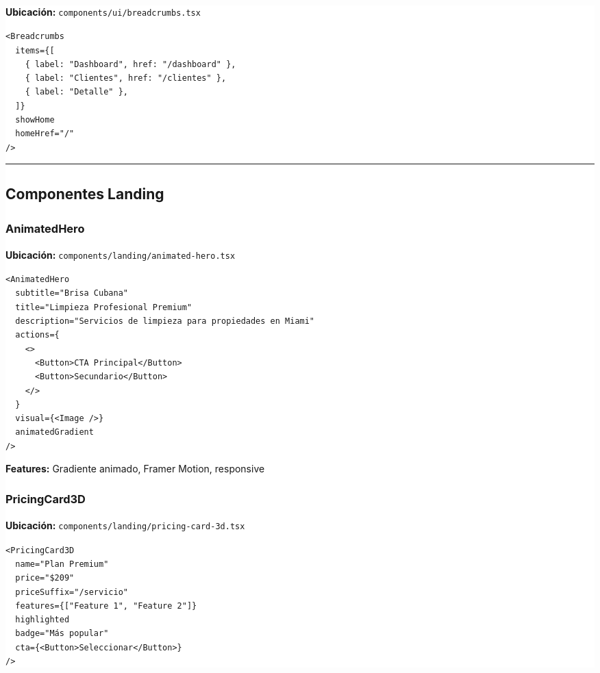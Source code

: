 **Ubicación:** `components/ui/breadcrumbs.tsx`

```tsx
<Breadcrumbs
  items={[
    { label: "Dashboard", href: "/dashboard" },
    { label: "Clientes", href: "/clientes" },
    { label: "Detalle" },
  ]}
  showHome
  homeHref="/"
/>
```

---

## Componentes Landing

### AnimatedHero

**Ubicación:** `components/landing/animated-hero.tsx`

```tsx
<AnimatedHero
  subtitle="Brisa Cubana"
  title="Limpieza Profesional Premium"
  description="Servicios de limpieza para propiedades en Miami"
  actions={
    <>
      <Button>CTA Principal</Button>
      <Button>Secundario</Button>
    </>
  }
  visual={<Image />}
  animatedGradient
/>
```

**Features:** Gradiente animado, Framer Motion, responsive

### PricingCard3D

**Ubicación:** `components/landing/pricing-card-3d.tsx`

```tsx
<PricingCard3D
  name="Plan Premium"
  price="$209"
  priceSuffix="/servicio"
  features={["Feature 1", "Feature 2"]}
  highlighted
  badge="Más popular"
  cta={<Button>Seleccionar</Button>}
/>
```
